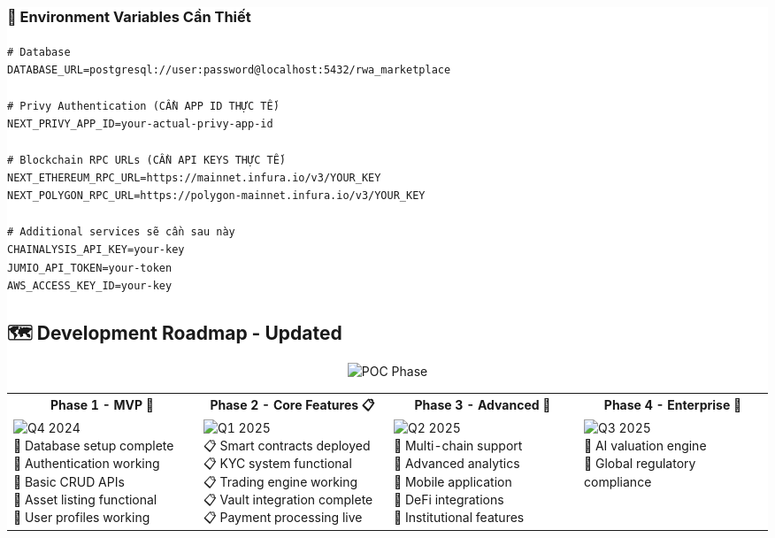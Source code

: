 ### 📝 Environment Variables Cần Thiết

```env
# Database
DATABASE_URL=postgresql://user:password@localhost:5432/rwa_marketplace

# Privy Authentication (CẦN APP ID THỰC TẾ)
NEXT_PRIVY_APP_ID=your-actual-privy-app-id

# Blockchain RPC URLs (CẦN API KEYS THỰC TẾ)
NEXT_ETHEREUM_RPC_URL=https://mainnet.infura.io/v3/YOUR_KEY
NEXT_POLYGON_RPC_URL=https://polygon-mainnet.infura.io/v3/YOUR_KEY

# Additional services sẽ cần sau này
CHAINALYSIS_API_KEY=your-key
JUMIO_API_TOKEN=your-token
AWS_ACCESS_KEY_ID=your-key
```

## 🗺️ Development Roadmap - Updated

<div align="center">
  <img src="https://img.shields.io/badge/Current-POC%20Phase-orange?style=for-the-badge" alt="POC Phase" />
</div>

<table>
  <tr>
    <th width="25%">Phase 1 - MVP 🔄</th>
    <th width="25%">Phase 2 - Core Features 📋</th>
    <th width="25%">Phase 3 - Advanced 🚀</th>
    <th width="25%">Phase 4 - Enterprise 💎</th>
  </tr>
  <tr>
    <td>
      <img src="https://img.shields.io/badge/Q4%202024-🔄-orange?style=flat-square" alt="Q4 2024" /><br/>
      🔄 Database setup complete<br/>
      🔄 Authentication working<br/>
      🔄 Basic CRUD APIs<br/>
      🔄 Asset listing functional<br/>
      🔄 User profiles working<br/>
    </td>
    <td>
      <img src="https://img.shields.io/badge/Q1%202025-📋-blue?style=flat-square" alt="Q1 2025" /><br/>
      📋 Smart contracts deployed<br/>
      📋 KYC system functional<br/>
      📋 Trading engine working<br/>
      📋 Vault integration complete<br/>
      📋 Payment processing live<br/>
    </td>
    <td>
      <img src="https://img.shields.io/badge/Q2%202025-🚀-purple?style=flat-square" alt="Q2 2025" /><br/>
      🚀 Multi-chain support<br/>
      🚀 Advanced analytics<br/>
      🚀 Mobile application<br/>
      🚀 DeFi integrations<br/>
      🚀 Institutional features<br/>
    </td>
    <td>
      <img src="https://img.shields.io/badge/Q3%202025-💎-green?style=flat-square" alt="Q3 2025" /><br/>
      💎 AI valuation engine<br/>
      💎 Global regulatory compliance<br/>